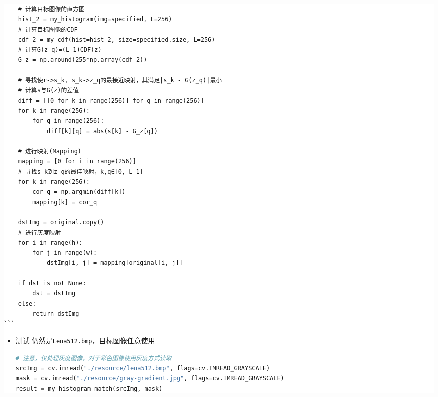 
        # 计算目标图像的直方图
        hist_2 = my_histogram(img=specified, L=256)
        # 计算目标图像的CDF
        cdf_2 = my_cdf(hist=hist_2, size=specified.size, L=256)
        # 计算G(z_q)=(L-1)CDF(z)
        G_z = np.around(255*np.array(cdf_2))

        # 寻找使r->s_k, s_k->z_q的最接近映射，其满足|s_k - G(z_q)|最小
        # 计算s与G(z)的差值
        diff = [[0 for k in range(256)] for q in range(256)]
        for k in range(256):
            for q in range(256):
                diff[k][q] = abs(s[k] - G_z[q])
        
        # 进行映射(Mapping)
        mapping = [0 for i in range(256)]
        # 寻找s_k到z_q的最佳映射，k,q∈[0, L-1]
        for k in range(256):
            cor_q = np.argmin(diff[k])
            mapping[k] = cor_q
        
        dstImg = original.copy()
        # 进行灰度映射
        for i in range(h):
            for j in range(w):
                dstImg[i, j] = mapping[original[i, j]]
        
        if dst is not None:
            dst = dstImg
        else:
            return dstImg
    ```

- 测试
    仍然是`Lena512.bmp`，目标图像任意使用

    ```python
    # 注意，仅处理灰度图像，对于彩色图像使用灰度方式读取
    srcImg = cv.imread("./resource/lena512.bmp", flags=cv.IMREAD_GRAYSCALE)
    mask = cv.imread("./resource/gray-gradient.jpg", flags=cv.IMREAD_GRAYSCALE)
    result = my_histogram_match(srcImg, mask)
